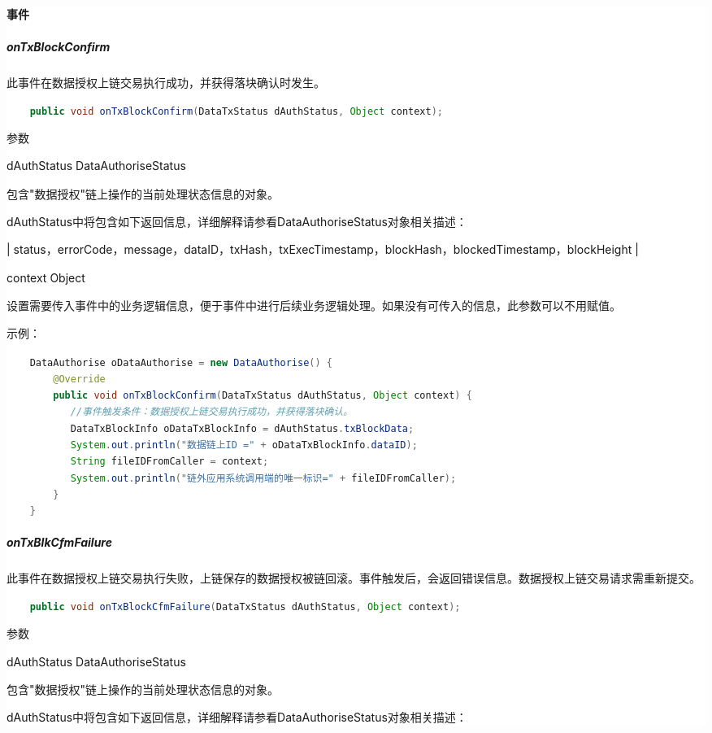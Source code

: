 #### 事件

##### onTxBlockConfirm

此事件在数据授权上链交易执行成功，并获得落块确认时发生。

    
~~~java    
    public void onTxBlockConfirm(DataTxStatus dAuthStatus, Object context);
~~~    

参数

dAuthStatus DataAuthoriseStatus

包含"数据授权"链上操作的当前处理状态信息的对象。

dAuthStatus中将包含如下返回信息，详细解释请参看DataAuthoriseStatus对象相关描述：

|
status，errorCode，message，dataID，txHash，txExecTimestamp，blockHash，blockedTimestamp，blockHeight
|

context Object

设置需要传入事件中的业务逻辑信息，便于事件中进行后续业务逻辑处理。如果没有可传入的信息，此参数可以不用赋值。

示例：

    
~~~java     
    DataAuthorise oDataAuthorise = new DataAuthorise() {
        @Override
        public void onTxBlockConfirm(DataTxStatus dAuthStatus, Object context) {
           //事件触发条件：数据授权上链交易执行成功，并获得落块确认。
           DataTxBlockInfo oDataTxBlockInfo = dAuthStatus.txBlockData;
           System.out.println("数据链上ID =" + oDataTxBlockInfo.dataID);
           String fileIDFromCaller = context;
           System.out.println("链外应用系统调用端的唯一标识=" + fileIDFromCaller);
        }
    }
~~~    

##### onTxBlkCfmFailure

此事件在数据授权上链交易执行失败，上链保存的数据授权被链回滚。事件触发后，会返回错误信息。数据授权上链交易请求需重新提交。

    
~~~java    
    public void onTxBlockCfmFailure(DataTxStatus dAuthStatus, Object context);
~~~    

参数

dAuthStatus DataAuthoriseStatus

包含"数据授权"链上操作的当前处理状态信息的对象。

dAuthStatus中将包含如下返回信息，详细解释请参看DataAuthoriseStatus对象相关描述：

